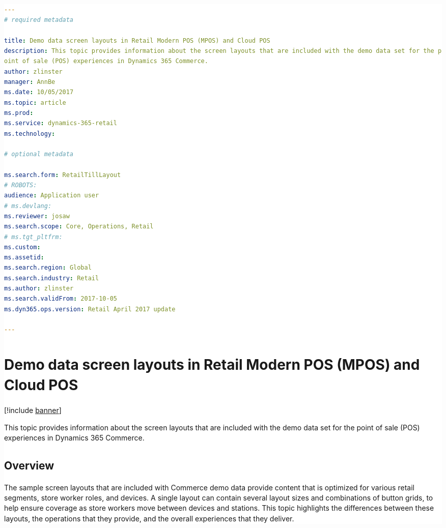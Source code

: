 ```yaml
---
# required metadata

title: Demo data screen layouts in Retail Modern POS (MPOS) and Cloud POS
description: This topic provides information about the screen layouts that are included with the demo data set for the point of sale (POS) experiences in Dynamics 365 Commerce.
author: zlinster
manager: AnnBe
ms.date: 10/05/2017
ms.topic: article
ms.prod: 
ms.service: dynamics-365-retail
ms.technology: 

# optional metadata

ms.search.form: RetailTillLayout
# ROBOTS: 
audience: Application user
# ms.devlang: 
ms.reviewer: josaw
ms.search.scope: Core, Operations, Retail
# ms.tgt_pltfrm: 
ms.custom: 
ms.assetid: 
ms.search.region: Global
ms.search.industry: Retail
ms.author: zlinster
ms.search.validFrom: 2017-10-05
ms.dyn365.ops.version: Retail April 2017 update

---
```


# Demo data screen layouts in Retail Modern POS (MPOS) and Cloud POS

[!include [banner](includes/banner.md)]

This topic provides information about the screen layouts that are included with the demo data set for the point of sale (POS) experiences in Dynamics 365 Commerce.

## Overview

The sample screen layouts that are included with Commerce demo data provide content that is optimized for various retail segments, store worker roles, and devices. A single layout can contain several layout sizes and combinations of button grids, to help ensure coverage as store workers move between devices and stations. This topic highlights the differences between these layouts, the operations that they provide, and the overall experiences that they deliver.
